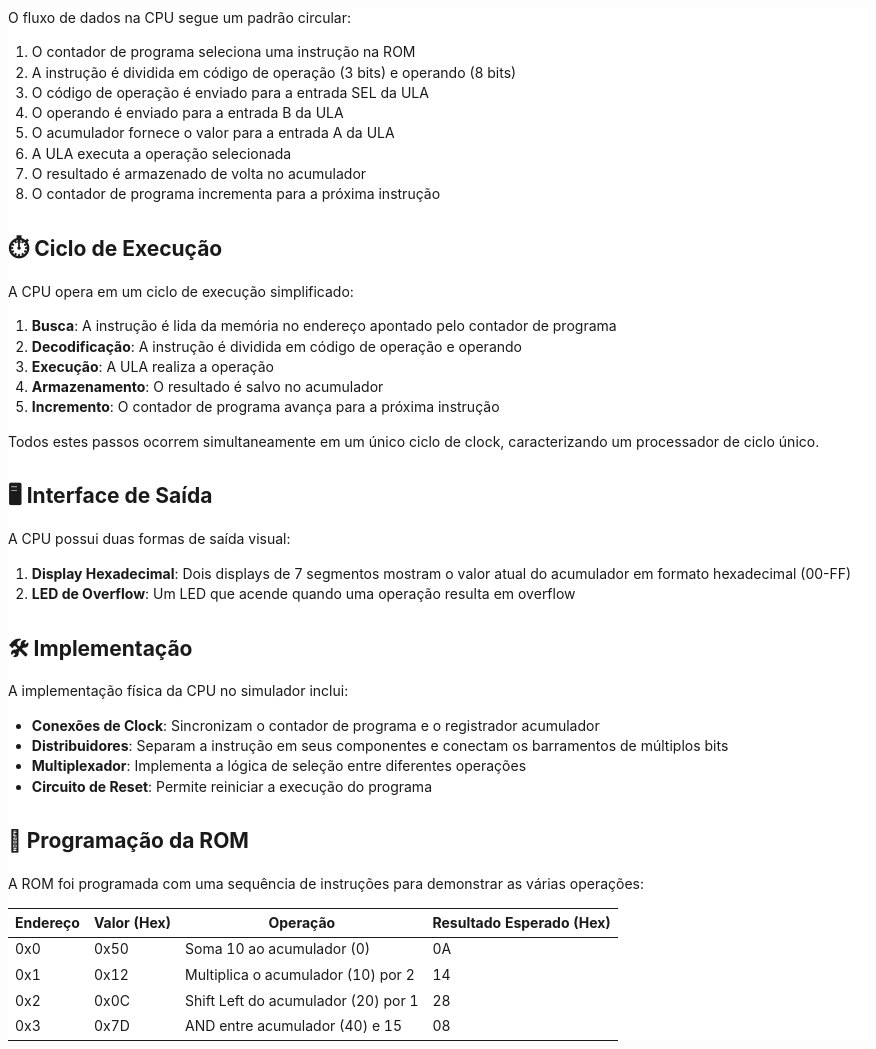 O fluxo de dados na CPU segue um padrão circular:

1. O contador de programa seleciona uma instrução na ROM
2. A instrução é dividida em código de operação (3 bits) e operando (8 bits)
3. O código de operação é enviado para a entrada SEL da ULA
4. O operando é enviado para a entrada B da ULA
5. O acumulador fornece o valor para a entrada A da ULA
6. A ULA executa a operação selecionada
7. O resultado é armazenado de volta no acumulador
8. O contador de programa incrementa para a próxima instrução

## ⏱️ Ciclo de Execução

A CPU opera em um ciclo de execução simplificado:

1. **Busca**: A instrução é lida da memória no endereço apontado pelo contador de programa
2. **Decodificação**: A instrução é dividida em código de operação e operando
3. **Execução**: A ULA realiza a operação
4. **Armazenamento**: O resultado é salvo no acumulador
5. **Incremento**: O contador de programa avança para a próxima instrução

Todos estes passos ocorrem simultaneamente em um único ciclo de clock, caracterizando um processador de ciclo único.

## 🖥️ Interface de Saída

A CPU possui duas formas de saída visual:

1. **Display Hexadecimal**: Dois displays de 7 segmentos mostram o valor atual do acumulador em formato hexadecimal (00-FF)
2. **LED de Overflow**: Um LED que acende quando uma operação resulta em overflow

## 🛠️ Implementação

A implementação física da CPU no simulador inclui:

- **Conexões de Clock**: Sincronizam o contador de programa e o registrador acumulador
- **Distribuidores**: Separam a instrução em seus componentes e conectam os barramentos de múltiplos bits
- **Multiplexador**: Implementa a lógica de seleção entre diferentes operações
- **Circuito de Reset**: Permite reiniciar a execução do programa

## 💾 Programação da ROM

A ROM foi programada com uma sequência de instruções para demonstrar as várias operações:

| Endereço | Valor (Hex) | Operação                             | Resultado Esperado (Hex) |
|----------|-------------|--------------------------------------|--------------------------|
| 0x0      | 0x50        | Soma 10 ao acumulador (0)           | 0A                       |
| 0x1      | 0x12        | Multiplica o acumulador (10) por 2  | 14                       |
| 0x2      | 0x0C        | Shift Left do acumulador (20) por 1 | 28                       |
| 0x3      | 0x7D        | AND entre acumulador (40) e 15      | 08                       |
